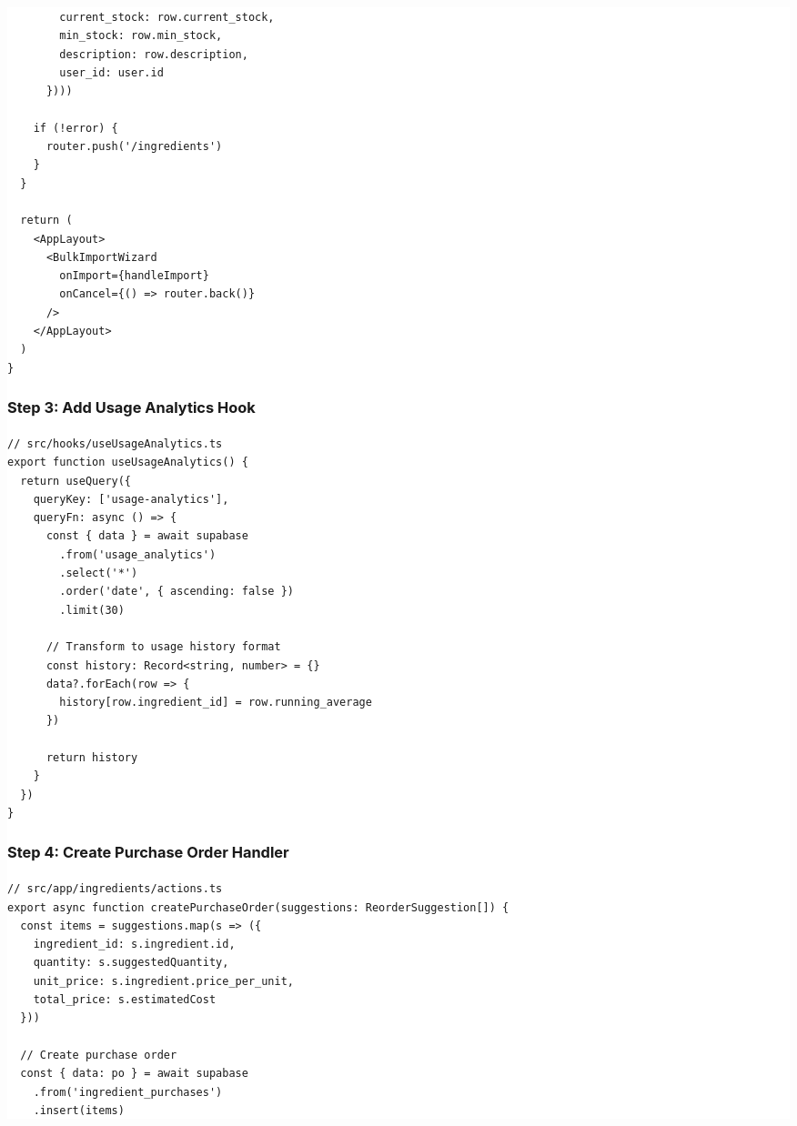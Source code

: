 ```tsx
        current_stock: row.current_stock,
        min_stock: row.min_stock,
        description: row.description,
        user_id: user.id
      })))

    if (!error) {
      router.push('/ingredients')
    }
  }

  return (
    <AppLayout>
      <BulkImportWizard
        onImport={handleImport}
        onCancel={() => router.back()}
      />
    </AppLayout>
  )
}
```

### Step 3: Add Usage Analytics Hook

```tsx
// src/hooks/useUsageAnalytics.ts
export function useUsageAnalytics() {
  return useQuery({
    queryKey: ['usage-analytics'],
    queryFn: async () => {
      const { data } = await supabase
        .from('usage_analytics')
        .select('*')
        .order('date', { ascending: false })
        .limit(30)

      // Transform to usage history format
      const history: Record<string, number> = {}
      data?.forEach(row => {
        history[row.ingredient_id] = row.running_average
      })

      return history
    }
  })
}
```

### Step 4: Create Purchase Order Handler

```tsx
// src/app/ingredients/actions.ts
export async function createPurchaseOrder(suggestions: ReorderSuggestion[]) {
  const items = suggestions.map(s => ({
    ingredient_id: s.ingredient.id,
    quantity: s.suggestedQuantity,
    unit_price: s.ingredient.price_per_unit,
    total_price: s.estimatedCost
  }))

  // Create purchase order
  const { data: po } = await supabase
    .from('ingredient_purchases')
    .insert(items)
```